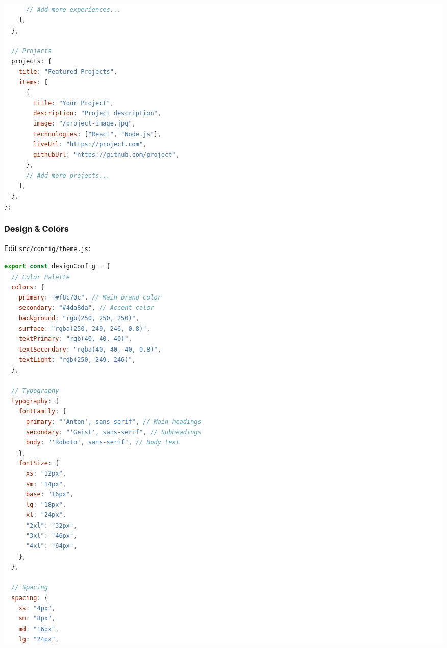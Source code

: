 ```javascript
      // Add more experiences...
    ],
  },

  // Projects
  projects: {
    title: "Featured Projects",
    items: [
      {
        title: "Your Project",
        description: "Project description",
        image: "/project-image.jpg",
        technologies: ["React", "Node.js"],
        liveUrl: "https://project.com",
        githubUrl: "https://github.com/project",
      },
      // Add more projects...
    ],
  },
};
```

### **Design & Colors**

Edit `src/config/theme.js`:

```javascript
export const designConfig = {
  // Color Palette
  colors: {
    primary: "#f8c70c", // Main brand color
    secondary: "#4da8da", // Accent color
    background: "rgb(250, 250, 250)",
    surface: "rgba(250, 249, 246, 0.8)",
    textPrimary: "rgb(40, 40, 40)",
    textSecondary: "rgba(40, 40, 40, 0.8)",
    textLight: "rgb(250, 249, 246)",
  },

  // Typography
  typography: {
    fontFamily: {
      primary: "'Anton', sans-serif", // Main headings
      secondary: "'Geist', sans-serif", // Subheadings
      body: "'Roboto', sans-serif", // Body text
    },
    fontSize: {
      xs: "12px",
      sm: "14px",
      base: "16px",
      lg: "18px",
      xl: "24px",
      "2xl": "32px",
      "3xl": "46px",
      "4xl": "64px",
    },
  },

  // Spacing
  spacing: {
    xs: "4px",
    sm: "8px",
    md: "16px",
    lg: "24px",
```